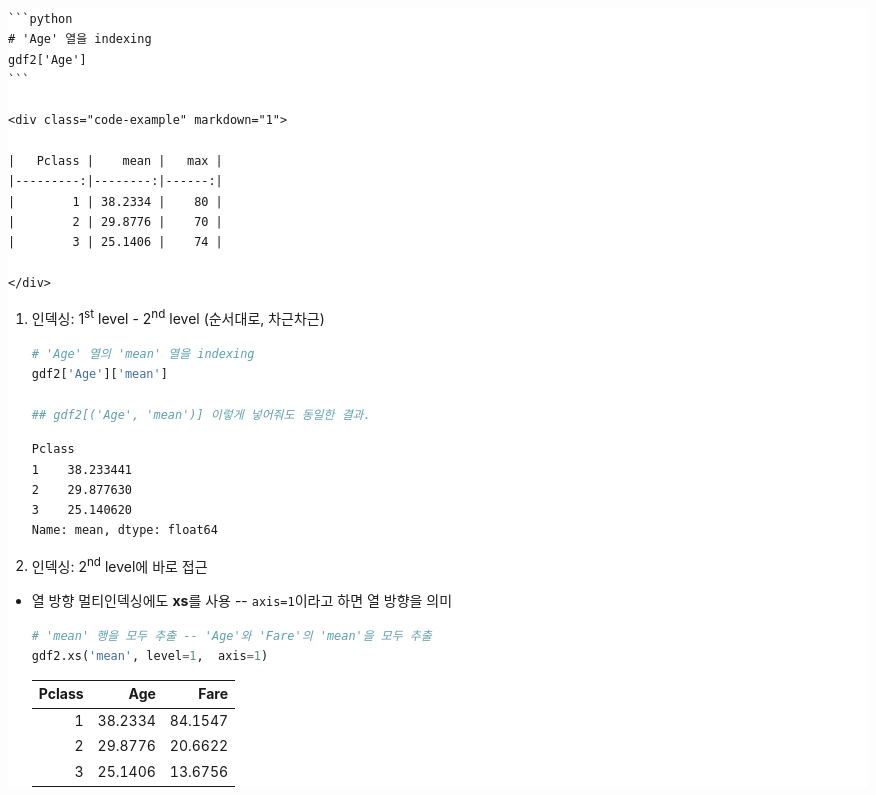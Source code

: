     ```python
    # 'Age' 열을 indexing
    gdf2['Age']
    ```

    <div class="code-example" markdown="1">

    |   Pclass |    mean |   max |
    |---------:|--------:|------:|
    |        1 | 38.2334 |    80 |
    |        2 | 29.8776 |    70 |
    |        3 | 25.1406 |    74 |

    </div>

1. 인덱싱: 1<sup>st</sup> level - 2<sup>nd</sup> level (순서대로, 차근차근)

    ```python
    # 'Age' 열의 'mean' 열을 indexing
    gdf2['Age']['mean']

    ## gdf2[('Age', 'mean')] 이렇게 넣어줘도 동일한 결과.
    ```
    ```
    Pclass
    1    38.233441
    2    29.877630
    3    25.140620
    Name: mean, dtype: float64
    ```

1. 인덱싱: 2<sup>nd</sup> level에 바로 접근
- 열 방향 멀티인덱싱에도 **xs**를 사용 -- `axis=1`이라고 하면 열 방향을 의미

    ```python
    # 'mean' 행을 모두 추출 -- 'Age'와 'Fare'의 'mean'을 모두 추출
    gdf2.xs('mean', level=1,  axis=1)
    ```

    <div class="code-example" markdown="1">

    |   Pclass |     Age |    Fare |
    |---------:|--------:|--------:|
    |        1 | 38.2334 | 84.1547 |
    |        2 | 29.8776 | 20.6622 |
    |        3 | 25.1406 | 13.6756 |
